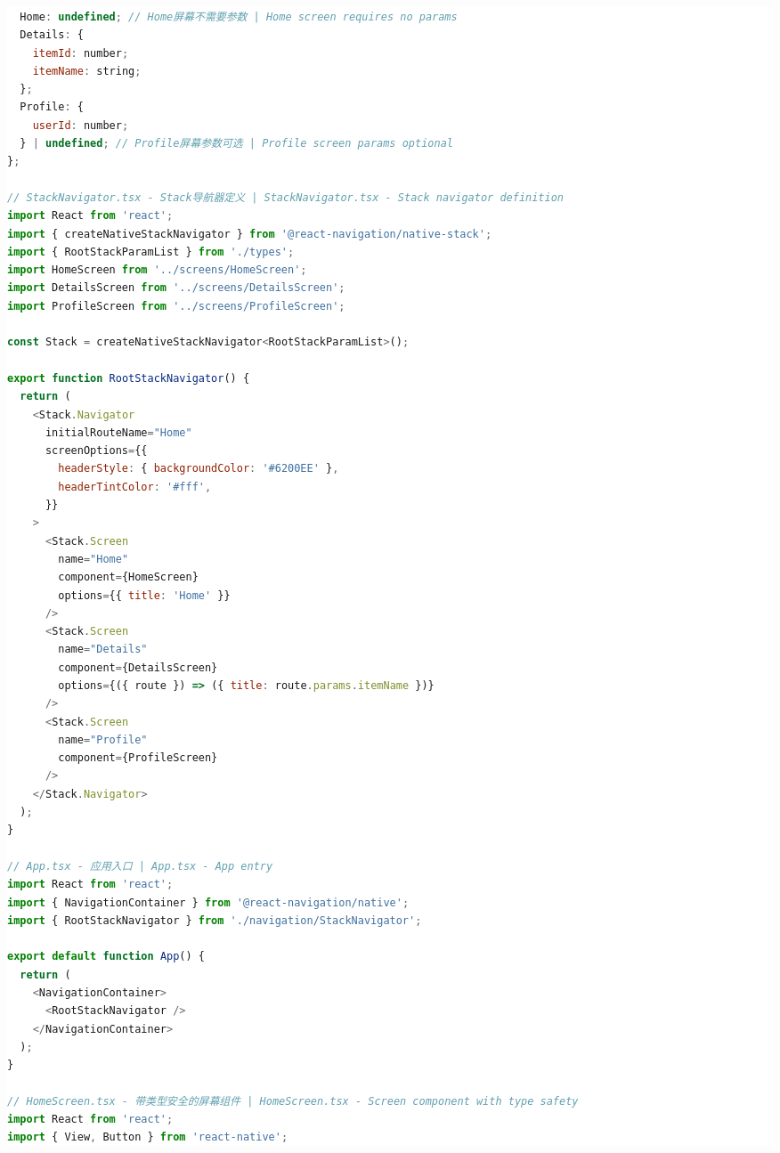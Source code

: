   ```javascript
    Home: undefined; // Home屏幕不需要参数 | Home screen requires no params
    Details: {
      itemId: number;
      itemName: string;
    };
    Profile: {
      userId: number;
    } | undefined; // Profile屏幕参数可选 | Profile screen params optional
  };

  // StackNavigator.tsx - Stack导航器定义 | StackNavigator.tsx - Stack navigator definition
  import React from 'react';
  import { createNativeStackNavigator } from '@react-navigation/native-stack';
  import { RootStackParamList } from './types';
  import HomeScreen from '../screens/HomeScreen';
  import DetailsScreen from '../screens/DetailsScreen';
  import ProfileScreen from '../screens/ProfileScreen';

  const Stack = createNativeStackNavigator<RootStackParamList>();

  export function RootStackNavigator() {
    return (
      <Stack.Navigator
        initialRouteName="Home"
        screenOptions={{
          headerStyle: { backgroundColor: '#6200EE' },
          headerTintColor: '#fff',
        }}
      >
        <Stack.Screen
          name="Home"
          component={HomeScreen}
          options={{ title: 'Home' }}
        />
        <Stack.Screen
          name="Details"
          component={DetailsScreen}
          options={({ route }) => ({ title: route.params.itemName })}
        />
        <Stack.Screen
          name="Profile"
          component={ProfileScreen}
        />
      </Stack.Navigator>
    );
  }

  // App.tsx - 应用入口 | App.tsx - App entry
  import React from 'react';
  import { NavigationContainer } from '@react-navigation/native';
  import { RootStackNavigator } from './navigation/StackNavigator';

  export default function App() {
    return (
      <NavigationContainer>
        <RootStackNavigator />
      </NavigationContainer>
    );
  }

  // HomeScreen.tsx - 带类型安全的屏幕组件 | HomeScreen.tsx - Screen component with type safety
  import React from 'react';
  import { View, Button } from 'react-native';
  ```